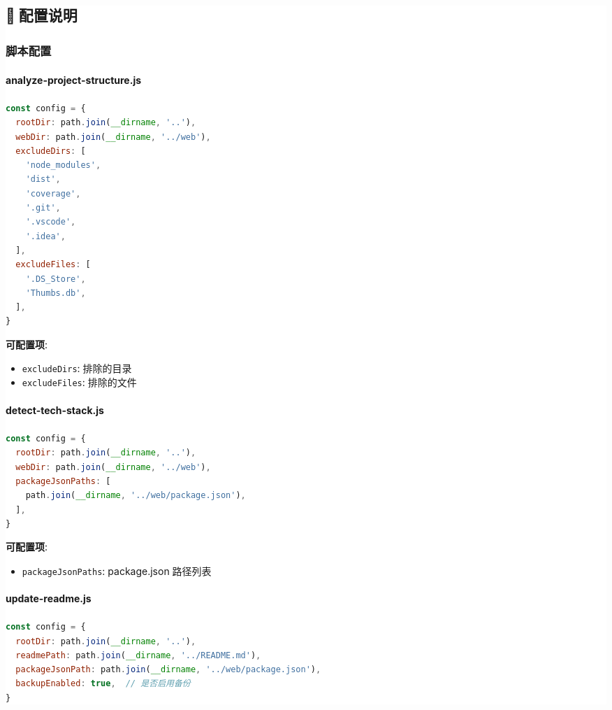 
## 🔧 配置说明

### 脚本配置

#### analyze-project-structure.js

```javascript
const config = {
  rootDir: path.join(__dirname, '..'),
  webDir: path.join(__dirname, '../web'),
  excludeDirs: [
    'node_modules',
    'dist',
    'coverage',
    '.git',
    '.vscode',
    '.idea',
  ],
  excludeFiles: [
    '.DS_Store',
    'Thumbs.db',
  ],
}
```

**可配置项**:
- `excludeDirs`: 排除的目录
- `excludeFiles`: 排除的文件

#### detect-tech-stack.js

```javascript
const config = {
  rootDir: path.join(__dirname, '..'),
  webDir: path.join(__dirname, '../web'),
  packageJsonPaths: [
    path.join(__dirname, '../web/package.json'),
  ],
}
```

**可配置项**:
- `packageJsonPaths`: package.json 路径列表

#### update-readme.js

```javascript
const config = {
  rootDir: path.join(__dirname, '..'),
  readmePath: path.join(__dirname, '../README.md'),
  packageJsonPath: path.join(__dirname, '../web/package.json'),
  backupEnabled: true,  // 是否启用备份
}
```
